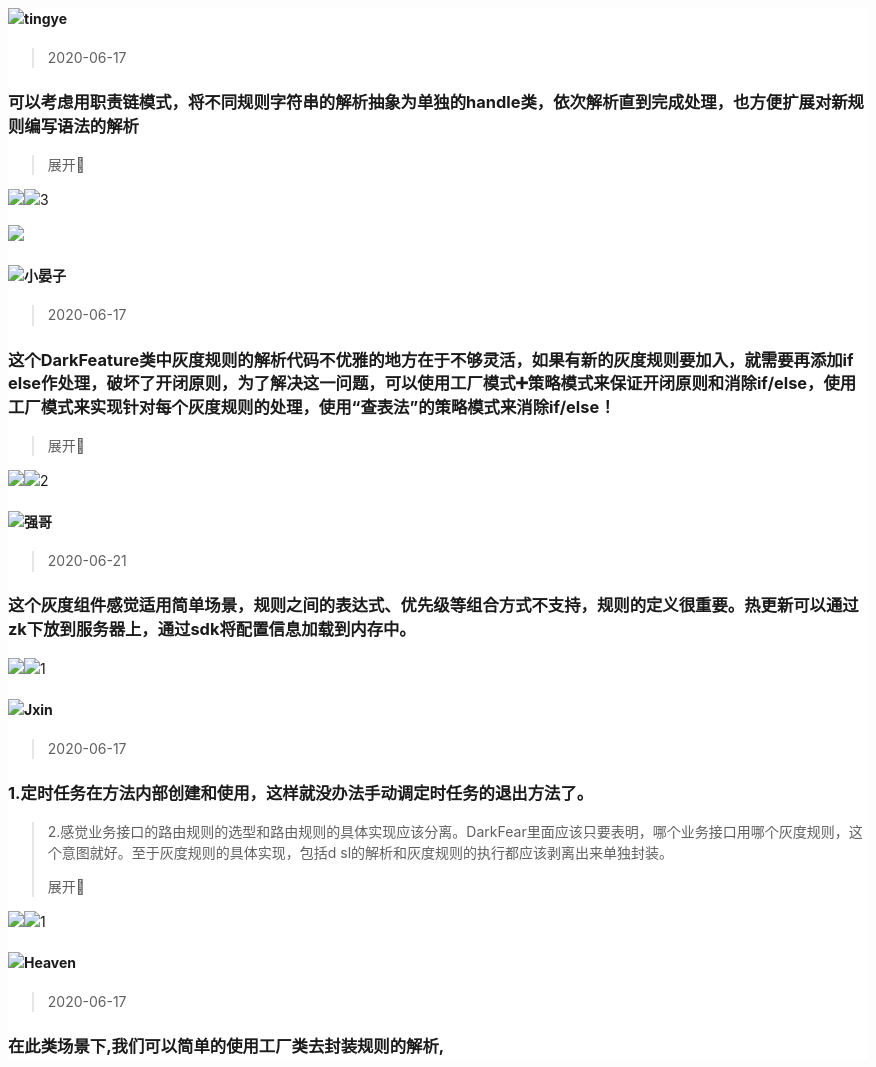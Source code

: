 #### ![](media/image16.png)tingye

> 2020-06-17

### 可以考虑用职责链模式，将不同规则字符串的解析抽象为单独的handle类，依次解析直到完成处理，也方便扩展对新规则编写语法的解析

> 展开

![](media/image14.png)![](media/image15.png)3

![](media/image17.png)

#### ![](media/image18.png)小晏子

> 2020-06-17

### 这个DarkFeature类中灰度规则的解析代码不优雅的地方在于不够灵活，如果有新的灰度规则要加入，就需要再添加if else作处理，破坏了开闭原则，为了解决这一问题，可以使用工厂模式➕策略模式来保证开闭原则和消除if/else，使用工厂模式来实现针对每个灰度规则的处理，使用“查表法”的策略模式来消除if/else！

> 展开

![](media/image19.png)![](media/image20.png)2

#### ![](media/image21.png)强哥

> 2020-06-21

### 这个灰度组件感觉适用简单场景，规则之间的表达式、优先级等组合方式不支持，规则的定义很重要。热更新可以通过zk下放到服务器上，通过sdk将配置信息加载到内存中。

![](media/image19.png)![](media/image20.png)1

#### ![](media/image22.png)Jxin

> 2020-06-17

### 1.定时任务在方法内部创建和使用，这样就没办法手动调定时任务的退出方法了。

> 2.感觉业务接口的路由规则的选型和路由规则的具体实现应该分离。DarkFear里面应该只要表明，哪个业务接口用哪个灰度规则，这个意图就好。至于灰度规则的具体实现，包括d sl的解析和灰度规则的执行都应该剥离出来单独封装。
>
> 展开

![](media/image23.png)![](media/image24.png)1

#### ![](media/image25.png)Heaven

> 2020-06-17

### 在此类场景下,我们可以简单的使用工厂类去封装规则的解析,
